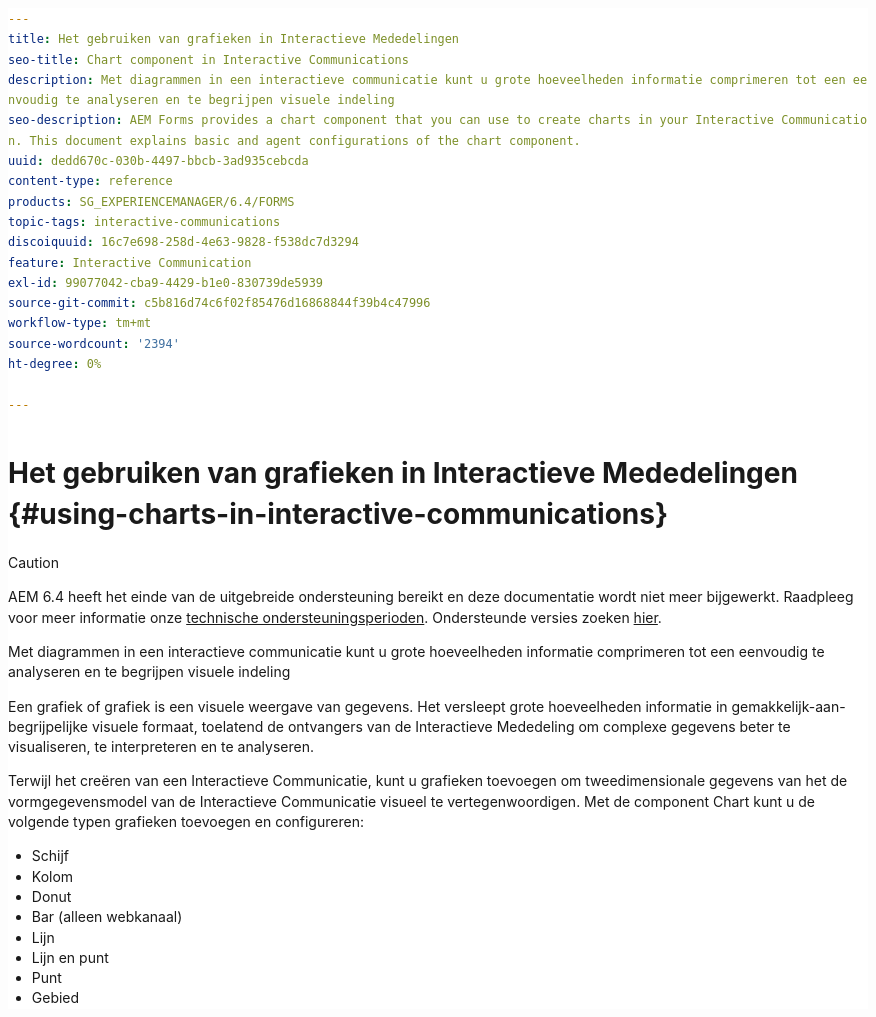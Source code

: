 ```yaml
---
title: Het gebruiken van grafieken in Interactieve Mededelingen
seo-title: Chart component in Interactive Communications
description: Met diagrammen in een interactieve communicatie kunt u grote hoeveelheden informatie comprimeren tot een eenvoudig te analyseren en te begrijpen visuele indeling
seo-description: AEM Forms provides a chart component that you can use to create charts in your Interactive Communication. This document explains basic and agent configurations of the chart component.
uuid: dedd670c-030b-4497-bbcb-3ad935cebcda
content-type: reference
products: SG_EXPERIENCEMANAGER/6.4/FORMS
topic-tags: interactive-communications
discoiquuid: 16c7e698-258d-4e63-9828-f538dc7d3294
feature: Interactive Communication
exl-id: 99077042-cba9-4429-b1e0-830739de5939
source-git-commit: c5b816d74c6f02f85476d16868844f39b4c47996
workflow-type: tm+mt
source-wordcount: '2394'
ht-degree: 0%

---
```


# Het gebruiken van grafieken in Interactieve Mededelingen {#using-charts-in-interactive-communications}

>[!CAUTION]
>
>AEM 6.4 heeft het einde van de uitgebreide ondersteuning bereikt en deze documentatie wordt niet meer bijgewerkt. Raadpleeg voor meer informatie onze [technische ondersteuningsperioden](https://helpx.adobe.com/support/programs/eol-matrix.html). Ondersteunde versies zoeken [hier](https://experienceleague.adobe.com/docs/).

Met diagrammen in een interactieve communicatie kunt u grote hoeveelheden informatie comprimeren tot een eenvoudig te analyseren en te begrijpen visuele indeling

Een grafiek of grafiek is een visuele weergave van gegevens. Het versleept grote hoeveelheden informatie in gemakkelijk-aan-begrijpelijke visuele formaat, toelatend de ontvangers van de Interactieve Mededeling om complexe gegevens beter te visualiseren, te interpreteren en te analyseren.

Terwijl het creëren van een Interactieve Communicatie, kunt u grafieken toevoegen om tweedimensionale gegevens van het de vormgegevensmodel van de Interactieve Communicatie visueel te vertegenwoordigen. Met de component Chart kunt u de volgende typen grafieken toevoegen en configureren:

* Schijf
* Kolom
* Donut
* Bar (alleen webkanaal)
* Lijn
* Lijn en punt
* Punt
* Gebied
